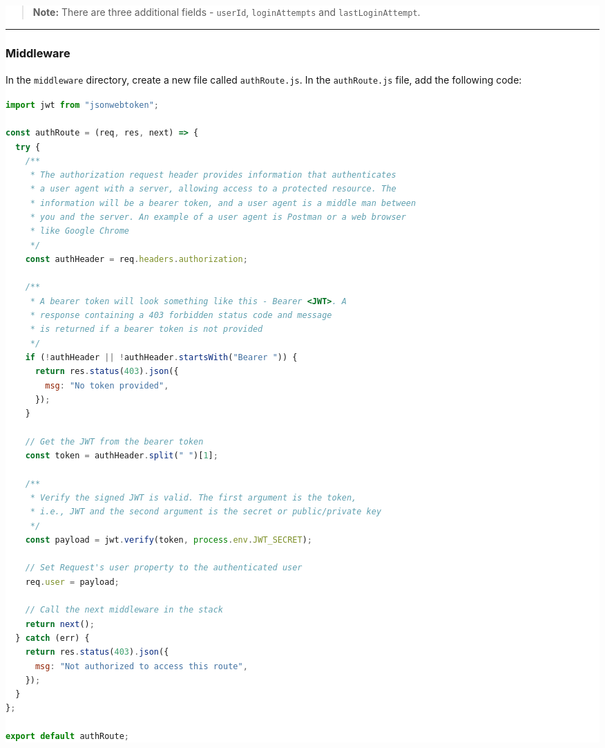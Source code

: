 > **Note:** There are three additional fields - `userId`, `loginAttempts` and `lastLoginAttempt`.

---

### Middleware

In the `middleware` directory, create a new file called `authRoute.js`. In the `authRoute.js` file, add the following code:

```js
import jwt from "jsonwebtoken";

const authRoute = (req, res, next) => {
  try {
    /**
     * The authorization request header provides information that authenticates
     * a user agent with a server, allowing access to a protected resource. The
     * information will be a bearer token, and a user agent is a middle man between
     * you and the server. An example of a user agent is Postman or a web browser
     * like Google Chrome
     */
    const authHeader = req.headers.authorization;

    /**
     * A bearer token will look something like this - Bearer <JWT>. A
     * response containing a 403 forbidden status code and message
     * is returned if a bearer token is not provided
     */
    if (!authHeader || !authHeader.startsWith("Bearer ")) {
      return res.status(403).json({
        msg: "No token provided",
      });
    }

    // Get the JWT from the bearer token
    const token = authHeader.split(" ")[1];

    /**
     * Verify the signed JWT is valid. The first argument is the token,
     * i.e., JWT and the second argument is the secret or public/private key
     */
    const payload = jwt.verify(token, process.env.JWT_SECRET);

    // Set Request's user property to the authenticated user
    req.user = payload;

    // Call the next middleware in the stack
    return next();
  } catch (err) {
    return res.status(403).json({
      msg: "Not authorized to access this route",
    });
  }
};

export default authRoute;
```
